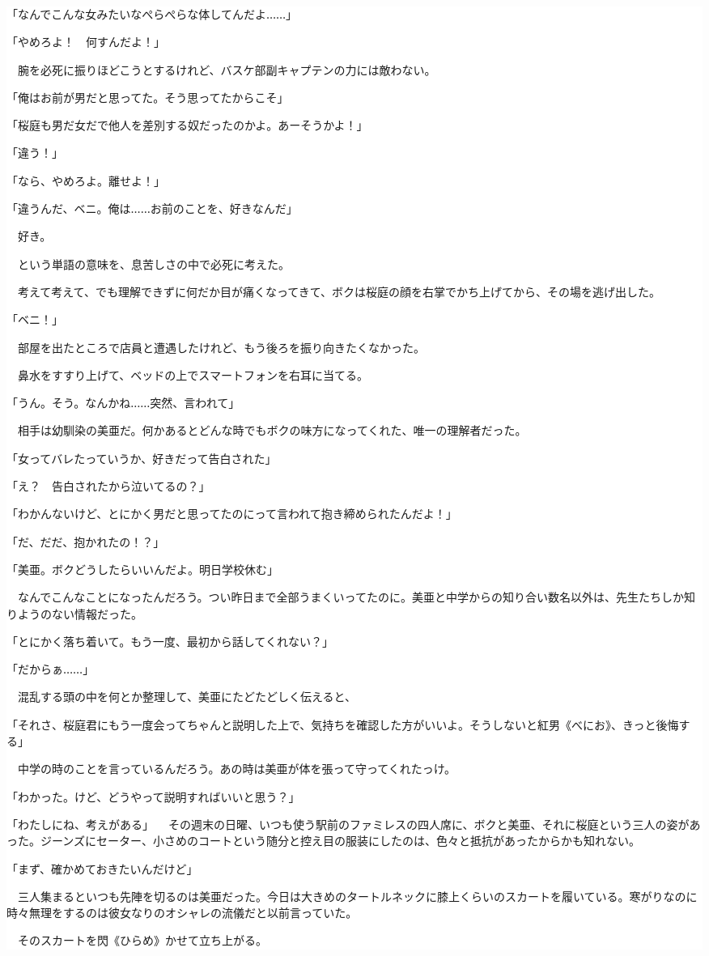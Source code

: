 「なんでこんな女みたいなぺらぺらな体してんだよ……」

「やめろよ！　何すんだよ！」

　腕を必死に振りほどこうとするけれど、バスケ部副キャプテンの力には敵わない。

「俺はお前が男だと思ってた。そう思ってたからこそ」

「桜庭も男だ女だで他人を差別する奴だったのかよ。あーそうかよ！」

「違う！」

「なら、やめろよ。離せよ！」

「違うんだ、ベニ。俺は……お前のことを、好きなんだ」

　好き。

　という単語の意味を、息苦しさの中で必死に考えた。

　考えて考えて、でも理解できずに何だか目が痛くなってきて、ボクは桜庭の顔を右掌でかち上げてから、その場を逃げ出した。

「ベニ！」

　部屋を出たところで店員と遭遇したけれど、もう後ろを振り向きたくなかった。

　鼻水をすすり上げて、ベッドの上でスマートフォンを右耳に当てる。

「うん。そう。なんかね……突然、言われて」

　相手は幼馴染の美亜だ。何かあるとどんな時でもボクの味方になってくれた、唯一の理解者だった。

「女ってバレたっていうか、好きだって告白された」

「え？　告白されたから泣いてるの？」

「わかんないけど、とにかく男だと思ってたのにって言われて抱き締められたんだよ！」

「だ、だだ、抱かれたの！？」

「美亜。ボクどうしたらいいんだよ。明日学校休む」

　なんでこんなことになったんだろう。つい昨日まで全部うまくいってたのに。美亜と中学からの知り合い数名以外は、先生たちしか知りようのない情報だった。

「とにかく落ち着いて。もう一度、最初から話してくれない？」

「だからぁ……」

　混乱する頭の中を何とか整理して、美亜にたどたどしく伝えると、

「それさ、桜庭君にもう一度会ってちゃんと説明した上で、気持ちを確認した方がいいよ。そうしないと紅男《べにお》、きっと後悔する」

　中学の時のことを言っているんだろう。あの時は美亜が体を張って守ってくれたっけ。

「わかった。けど、どうやって説明すればいいと思う？」

「わたしにね、考えがある」
　その週末の日曜、いつも使う駅前のファミレスの四人席に、ボクと美亜、それに桜庭という三人の姿があった。ジーンズにセーター、小さめのコートという随分と控え目の服装にしたのは、色々と抵抗があったからかも知れない。

「まず、確かめておきたいんだけど」

　三人集まるといつも先陣を切るのは美亜だった。今日は大きめのタートルネックに膝上くらいのスカートを履いている。寒がりなのに時々無理をするのは彼女なりのオシャレの流儀だと以前言っていた。

　そのスカートを閃《ひらめ》かせて立ち上がる。
